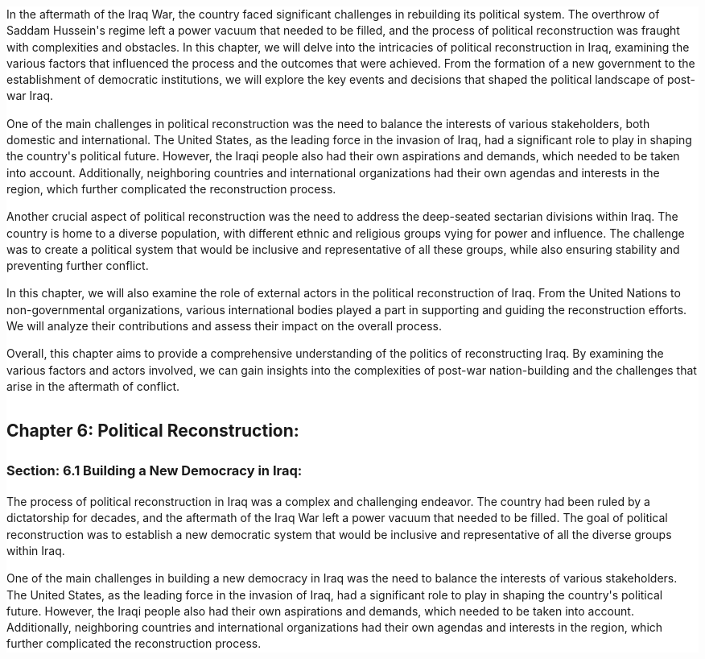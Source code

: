 
In the aftermath of the Iraq War, the country faced significant challenges in rebuilding its political system. The overthrow of Saddam Hussein's regime left a power vacuum that needed to be filled, and the process of political reconstruction was fraught with complexities and obstacles. In this chapter, we will delve into the intricacies of political reconstruction in Iraq, examining the various factors that influenced the process and the outcomes that were achieved. From the formation of a new government to the establishment of democratic institutions, we will explore the key events and decisions that shaped the political landscape of post-war Iraq.



One of the main challenges in political reconstruction was the need to balance the interests of various stakeholders, both domestic and international. The United States, as the leading force in the invasion of Iraq, had a significant role to play in shaping the country's political future. However, the Iraqi people also had their own aspirations and demands, which needed to be taken into account. Additionally, neighboring countries and international organizations had their own agendas and interests in the region, which further complicated the reconstruction process.



Another crucial aspect of political reconstruction was the need to address the deep-seated sectarian divisions within Iraq. The country is home to a diverse population, with different ethnic and religious groups vying for power and influence. The challenge was to create a political system that would be inclusive and representative of all these groups, while also ensuring stability and preventing further conflict.



In this chapter, we will also examine the role of external actors in the political reconstruction of Iraq. From the United Nations to non-governmental organizations, various international bodies played a part in supporting and guiding the reconstruction efforts. We will analyze their contributions and assess their impact on the overall process.



Overall, this chapter aims to provide a comprehensive understanding of the politics of reconstructing Iraq. By examining the various factors and actors involved, we can gain insights into the complexities of post-war nation-building and the challenges that arise in the aftermath of conflict. 





## Chapter 6: Political Reconstruction:



### Section: 6.1 Building a New Democracy in Iraq:



The process of political reconstruction in Iraq was a complex and challenging endeavor. The country had been ruled by a dictatorship for decades, and the aftermath of the Iraq War left a power vacuum that needed to be filled. The goal of political reconstruction was to establish a new democratic system that would be inclusive and representative of all the diverse groups within Iraq.



One of the main challenges in building a new democracy in Iraq was the need to balance the interests of various stakeholders. The United States, as the leading force in the invasion of Iraq, had a significant role to play in shaping the country's political future. However, the Iraqi people also had their own aspirations and demands, which needed to be taken into account. Additionally, neighboring countries and international organizations had their own agendas and interests in the region, which further complicated the reconstruction process.
